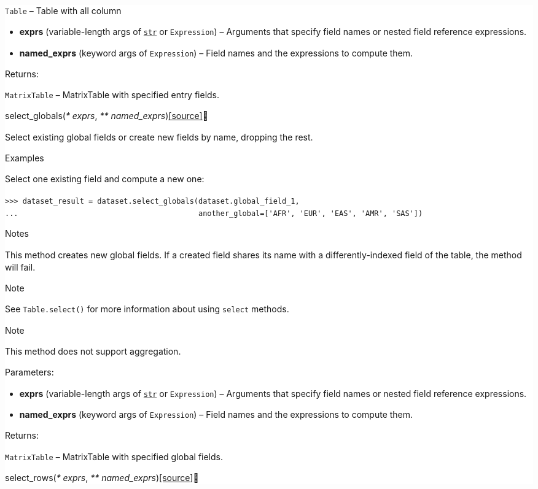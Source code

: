 ```Table``` – Table with all column
  * **exprs** (variable-length args of [`str`](https://docs.python.org/3.9/library/stdtypes.html#str "\(in Python v3.9\)") or ```Expression```) – Arguments that specify field names or nested field reference expressions.

  * **named_exprs** (keyword args of ```Expression```) – Field names and the expressions to compute them.

Returns:

    

`MatrixTable` – MatrixTable with specified entry fields.

select_globals(_* exprs_, _**
named_exprs_)[[source]](_modules/hail/matrixtable.html#MatrixTable.select_globals)

    

Select existing global fields or create new fields by name, dropping the rest.

Examples

Select one existing field and compute a new one:

    
    
    >>> dataset_result = dataset.select_globals(dataset.global_field_1,
    ...                                         another_global=['AFR', 'EUR', 'EAS', 'AMR', 'SAS'])
    

Notes

This method creates new global fields. If a created field shares its name with
a differently-indexed field of the table, the method will fail.

Note

See ```Table.select()```
for more information about using `select` methods.

Note

This method does not support aggregation.

Parameters:

    

  * **exprs** (variable-length args of [`str`](https://docs.python.org/3.9/library/stdtypes.html#str "\(in Python v3.9\)") or ```Expression```) – Arguments that specify field names or nested field reference expressions.

  * **named_exprs** (keyword args of ```Expression```) – Field names and the expressions to compute them.

Returns:

    

`MatrixTable` – MatrixTable with specified global fields.

select_rows(_* exprs_, _**
named_exprs_)[[source]](_modules/hail/matrixtable.html#MatrixTable.select_rows)
```